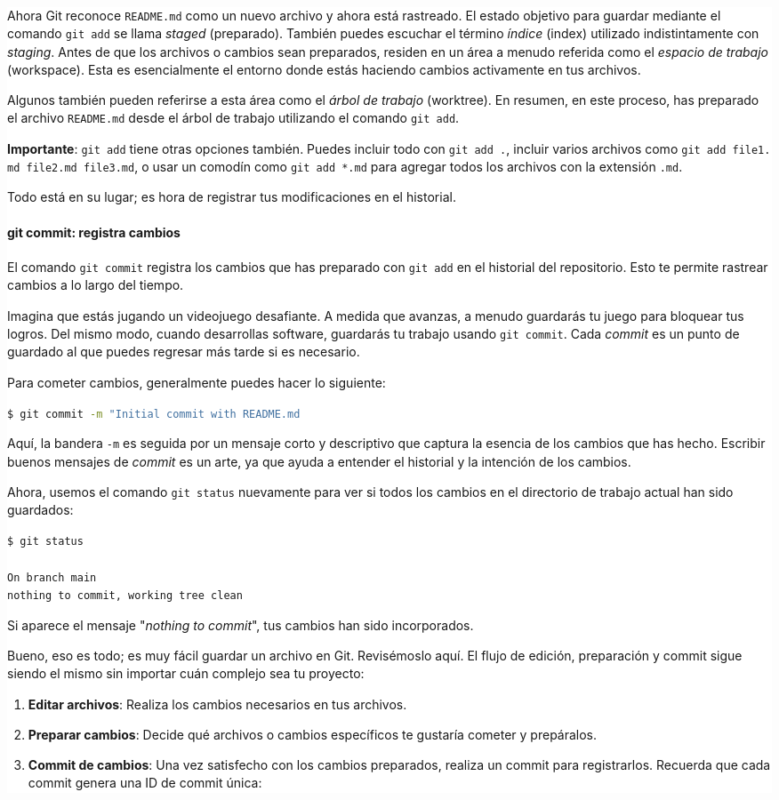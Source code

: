 Ahora Git reconoce `README.md` como un nuevo archivo y ahora está rastreado. El estado objetivo para guardar mediante el comando `git add` se llama *staged* (preparado). También puedes escuchar el término *índice* (index) utilizado indistintamente con *staging*. Antes de que los archivos o cambios sean preparados, residen en un área a menudo referida como el *espacio de trabajo* (workspace). Esta es esencialmente el entorno donde estás haciendo cambios activamente en tus archivos. 

Algunos también pueden referirse a esta área como el *árbol de trabajo* (worktree). En resumen, en este proceso, has preparado el archivo `README.md` desde el árbol de trabajo utilizando el comando `git add`.

**Importante**: `git add` tiene otras opciones también. Puedes incluir todo con `git add .`, incluir varios archivos como `git add file1.md file2.md file3.md`, o usar un comodín como `git add *.md` para agregar todos los archivos con la extensión `.md`.

Todo está en su lugar; es hora de registrar tus modificaciones en el historial.

#### git commit: registra cambios

El comando `git commit` registra los cambios que has preparado con `git add` en el historial del repositorio. Esto te permite rastrear cambios a lo largo del tiempo.

Imagina que estás jugando un videojuego desafiante. A medida que avanzas, a menudo guardarás tu juego para bloquear tus logros. Del mismo modo, cuando desarrollas software, guardarás tu trabajo usando `git commit`. Cada *commit* es un punto de guardado al que puedes regresar más tarde si es necesario.

Para cometer cambios, generalmente puedes hacer lo siguiente:

```bash
$ git commit -m "Initial commit with README.md
```

Aquí, la bandera `-m` es seguida por un mensaje corto y descriptivo que captura la esencia de los cambios que has hecho. Escribir buenos mensajes de *commit* es un arte, ya que ayuda a entender el historial y la intención de los cambios.

Ahora, usemos el comando `git status` nuevamente para ver si todos los cambios en el directorio de trabajo actual han sido guardados:

```bash
$ git status

On branch main
nothing to commit, working tree clean
```

Si aparece el mensaje "*nothing to commit*", tus cambios han sido incorporados.

Bueno, eso es todo; es muy fácil guardar un archivo en Git. Revisémoslo aquí. El flujo de edición, preparación y commit sigue siendo el mismo sin importar cuán complejo sea tu proyecto:

1. **Editar archivos**: Realiza los cambios necesarios en tus archivos. 

2. **Preparar cambios**: Decide qué archivos o cambios específicos te gustaría cometer y prepáralos. 

3. **Commit de cambios**: Una vez satisfecho con los cambios preparados, realiza un commit para registrarlos. Recuerda que cada commit genera una ID de commit única:
